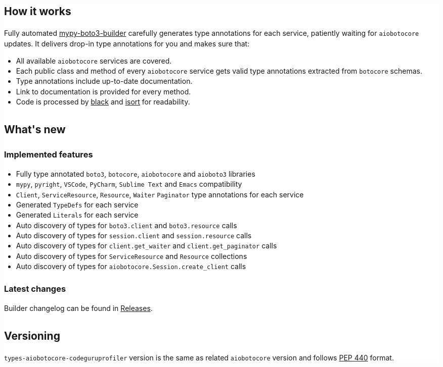<a id="how-it-works"></a>

## How it works

Fully automated
[mypy-boto3-builder](https://github.com/youtype/mypy_boto3_builder) carefully
generates type annotations for each service, patiently waiting for
`aiobotocore` updates. It delivers drop-in type annotations for you and makes
sure that:

- All available `aiobotocore` services are covered.
- Each public class and method of every `aiobotocore` service gets valid type
  annotations extracted from `botocore` schemas.
- Type annotations include up-to-date documentation.
- Link to documentation is provided for every method.
- Code is processed by [black](https://github.com/psf/black) and
  [isort](https://github.com/PyCQA/isort) for readability.

<a id="what's-new"></a>

## What's new

<a id="implemented-features"></a>

### Implemented features

- Fully type annotated `boto3`, `botocore`, `aiobotocore` and `aioboto3`
  libraries
- `mypy`, `pyright`, `VSCode`, `PyCharm`, `Sublime Text` and `Emacs`
  compatibility
- `Client`, `ServiceResource`, `Resource`, `Waiter` `Paginator` type
  annotations for each service
- Generated `TypeDefs` for each service
- Generated `Literals` for each service
- Auto discovery of types for `boto3.client` and `boto3.resource` calls
- Auto discovery of types for `session.client` and `session.resource` calls
- Auto discovery of types for `client.get_waiter` and `client.get_paginator`
  calls
- Auto discovery of types for `ServiceResource` and `Resource` collections
- Auto discovery of types for `aiobotocore.Session.create_client` calls

<a id="latest-changes"></a>

### Latest changes

Builder changelog can be found in
[Releases](https://github.com/youtype/mypy_boto3_builder/releases).

<a id="versioning"></a>

## Versioning

`types-aiobotocore-codeguruprofiler` version is the same as related
`aiobotocore` version and follows
[PEP 440](https://www.python.org/dev/peps/pep-0440/) format.
